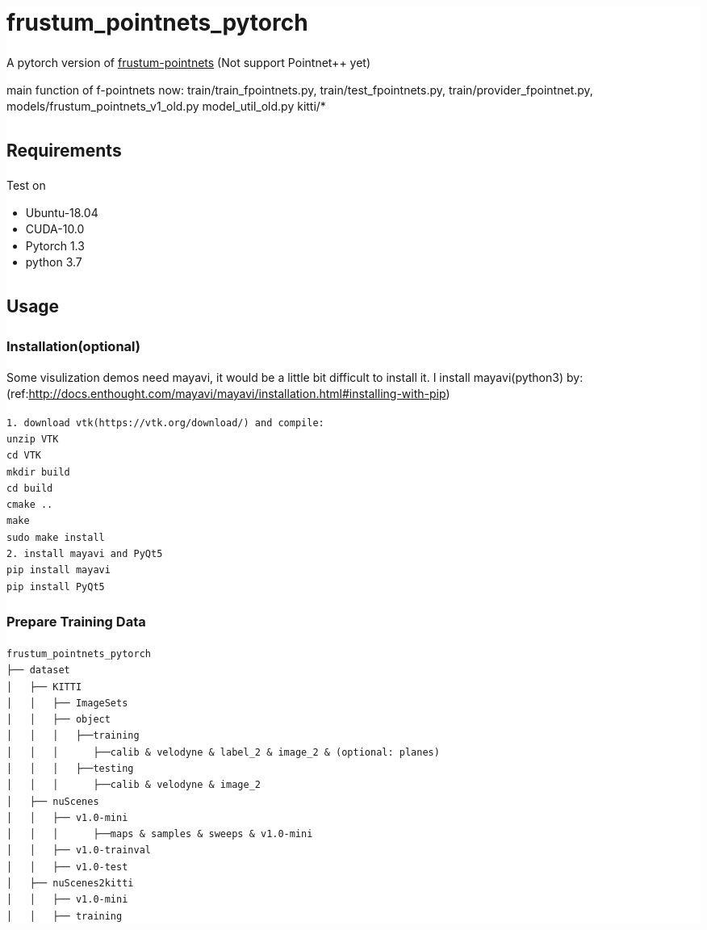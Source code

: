 # frustum_pointnets_pytorch

A pytorch version of [frustum-pointnets](https://github.com/charlesq34/frustum-pointnets)
(Not support Pointnet++ yet)

main function of f-pointnets now:
train/train_fpointnets.py,
train/test_fpointnets.py,
train/provider_fpointnet.py,
models/frustum_pointnets_v1_old.py
model_util_old.py
kitti/\*

## Requirements

Test on

- Ubuntu-18.04
- CUDA-10.0
- Pytorch 1.3
- python 3.7

## Usage

### Installation(optional)

Some visulization demos need mayavi, it would be a little bit difficult to install it.
I install mayavi(python3) by:
(ref:http://docs.enthought.com/mayavi/mayavi/installation.html#installing-with-pip)

```angular2
1. download vtk(https://vtk.org/download/) and compile:
unzip VTK
cd VTK
mkdir build
cd build
cmake ..
make
sudo make install
2. install mayavi and PyQt5
pip install mayavi
pip install PyQt5
```

### Prepare Training Data

```angular2
frustum_pointnets_pytorch
├── dataset
│   ├── KITTI
│   │   ├── ImageSets
│   │   ├── object
│   │   │   ├──training
│   │   │      ├──calib & velodyne & label_2 & image_2 & (optional: planes)
│   │   │   ├──testing
│   │   │      ├──calib & velodyne & image_2
│   ├── nuScenes
│   │   ├── v1.0-mini
│   │   │      ├──maps & samples & sweeps & v1.0-mini
│   │   ├── v1.0-trainval
│   │   ├── v1.0-test
│   ├── nuScenes2kitti
│   │   ├── v1.0-mini
│   │   ├── training
```